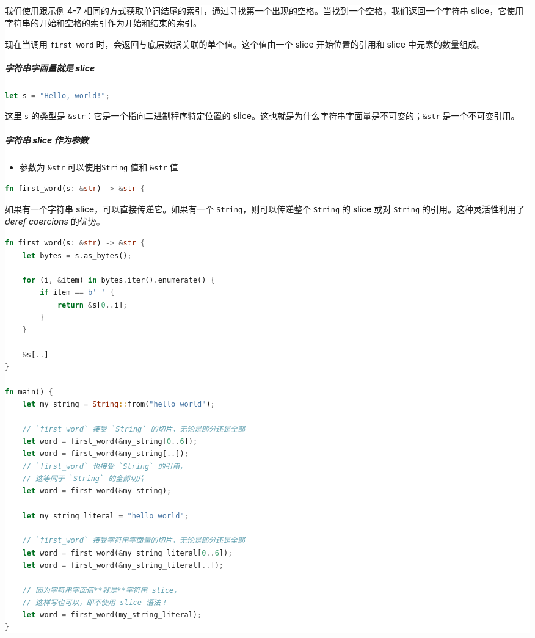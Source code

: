 我们使用跟示例 4-7 相同的方式获取单词结尾的索引，通过寻找第一个出现的空格。当找到一个空格，我们返回一个字符串 slice，它使用字符串的开始和空格的索引作为开始和结束的索引。

现在当调用 `first_word` 时，会返回与底层数据关联的单个值。这个值由一个 slice 开始位置的引用和 slice 中元素的数量组成。

##### 字符串字面量就是 slice

```rust
let s = "Hello, world!";
```

这里 `s` 的类型是 `&str`：它是一个指向二进制程序特定位置的 slice。这也就是为什么字符串字面量是不可变的；`&str` 是一个不可变引用。

##### 字符串 slice 作为参数

- 参数为 `&str` 可以使用`String` 值和 `&str` 值

```rust
fn first_word(s: &str) -> &str {
```

如果有一个字符串 slice，可以直接传递它。如果有一个 `String`，则可以传递整个 `String` 的 slice 或对 `String` 的引用。这种灵活性利用了 *deref coercions* 的优势。

```rust
fn first_word(s: &str) -> &str {
    let bytes = s.as_bytes();

    for (i, &item) in bytes.iter().enumerate() {
        if item == b' ' {
            return &s[0..i];
        }
    }

    &s[..]
}

fn main() {
    let my_string = String::from("hello world");

    // `first_word` 接受 `String` 的切片，无论是部分还是全部
    let word = first_word(&my_string[0..6]);
    let word = first_word(&my_string[..]);
    // `first_word` 也接受 `String` 的引用，
    // 这等同于 `String` 的全部切片
    let word = first_word(&my_string);

    let my_string_literal = "hello world";

    // `first_word` 接受字符串字面量的切片，无论是部分还是全部
    let word = first_word(&my_string_literal[0..6]);
    let word = first_word(&my_string_literal[..]);

    // 因为字符串字面值**就是**字符串 slice，
    // 这样写也可以，即不使用 slice 语法！
    let word = first_word(my_string_literal);
}
```
